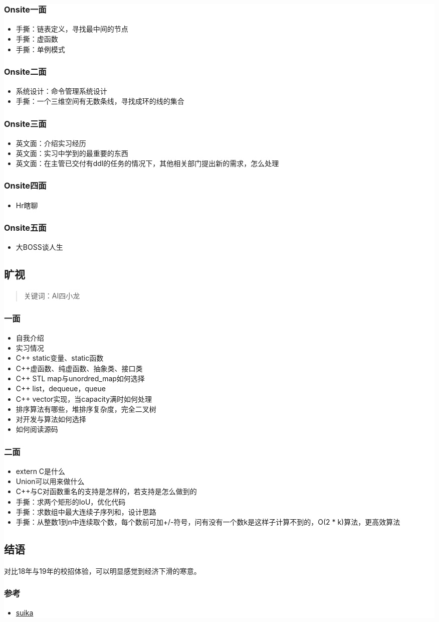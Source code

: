 ### Onsite一面
+ 手撕：链表定义，寻找最中间的节点
+ 手撕：虚函数
+ 手撕：单例模式

### Onsite二面
+ 系统设计：命令管理系统设计
+ 手撕：一个三维空间有无数条线，寻找成环的线的集合

### Onsite三面
+ 英文面：介绍实习经历
+ 英文面：实习中学到的最重要的东西
+ 英文面：在主管已交付有ddl的任务的情况下，其他相关部门提出新的需求，怎么处理

### Onsite四面
+ Hr瞎聊

### Onsite五面
+ 大BOSS谈人生

## 旷视

>关键词：AI四小龙

### 一面
+ 自我介绍
+ 实习情况
+ C++ static变量、static函数
+ C++虚函数、纯虚函数、抽象类、接口类
+ C++ STL map与unordred_map如何选择
+ C++ list，dequeue，queue
+ C++ vector实现，当capacity满时如何处理
+ 排序算法有哪些，堆排序复杂度，完全二叉树
+ 对开发与算法如何选择
+ 如何阅读源码

### 二面
+ extern C是什么
+ Union可以用来做什么
+ C++与C对函数重名的支持是怎样的，若支持是怎么做到的
+ 手撕：求两个矩形的IoU，优化代码
+ 手撕：求数组中最大连续子序列和，设计思路
+ 手撕：从整数1到n中连续取个数，每个数前可加+/-符号，问有没有一个数k是这样子计算不到的，O(2 * k)算法，更高效算法

## 结语

对比18年与19年的校招体验，可以明显感觉到经济下滑的寒意。

### 参考

- [suika](https://github.com/ChyauAng/suika)
 

